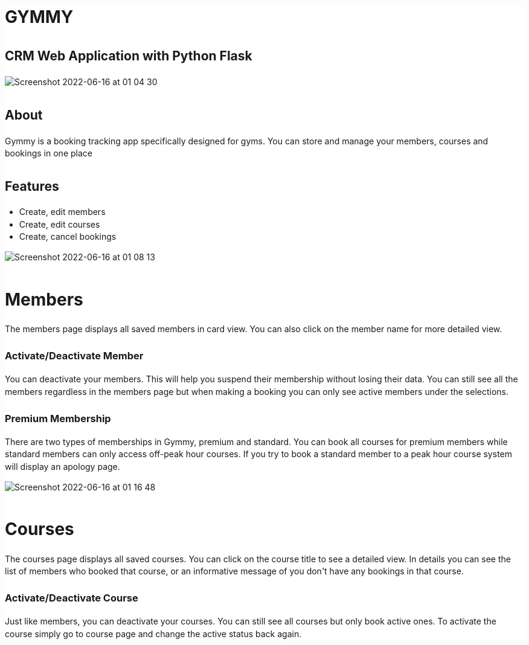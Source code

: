 # GYMMY

## CRM Web Application with Python Flask

<img width="500" alt="Screenshot 2022-06-16 at 01 04 30" src="https://user-images.githubusercontent.com/69481095/173961978-edfb821f-f7c1-40dd-8d35-52c8099531d8.png">

## About

Gymmy is a booking tracking app specifically designed for gyms. You can store and manage your members, courses and bookings in one place

## Features

* Create, edit members
* Create, edit courses
* Create, cancel bookings

<img width="500" alt="Screenshot 2022-06-16 at 01 08 13" src="https://user-images.githubusercontent.com/69481095/173962294-2ac43f55-ee96-467e-ad42-d66ab6ba21a0.png">

# Members

The members page displays all saved members in card view. You can also click on the member name for more detailed view. 

### Activate/Deactivate Member

You can deactivate your members. This will help you suspend their membership without losing their data. You can still see all the members regardless in the members page but when making a booking you can only see active members under the selections.

### Premium Membership

There are two types of memberships in Gymmy, premium and standard. You can book all courses for premium members while standard members can only access off-peak hour courses. If you try to book a standard member to a peak hour course system will display an apology page.

<img width="500" alt="Screenshot 2022-06-16 at 01 16 48" src="https://user-images.githubusercontent.com/69481095/173962985-958d39d6-bf69-451f-921b-142605d265f9.png">

# Courses

The courses page displays all saved courses. You can click on the course title to see a detailed view. In details you can see the list of members who booked that course, or an informative message of you don't have any bookings in that course.

### Activate/Deactivate Course

Just like members, you can deactivate your courses. You can still see all courses but only book active ones. To activate the course simply go to course page and change the active status back again.
